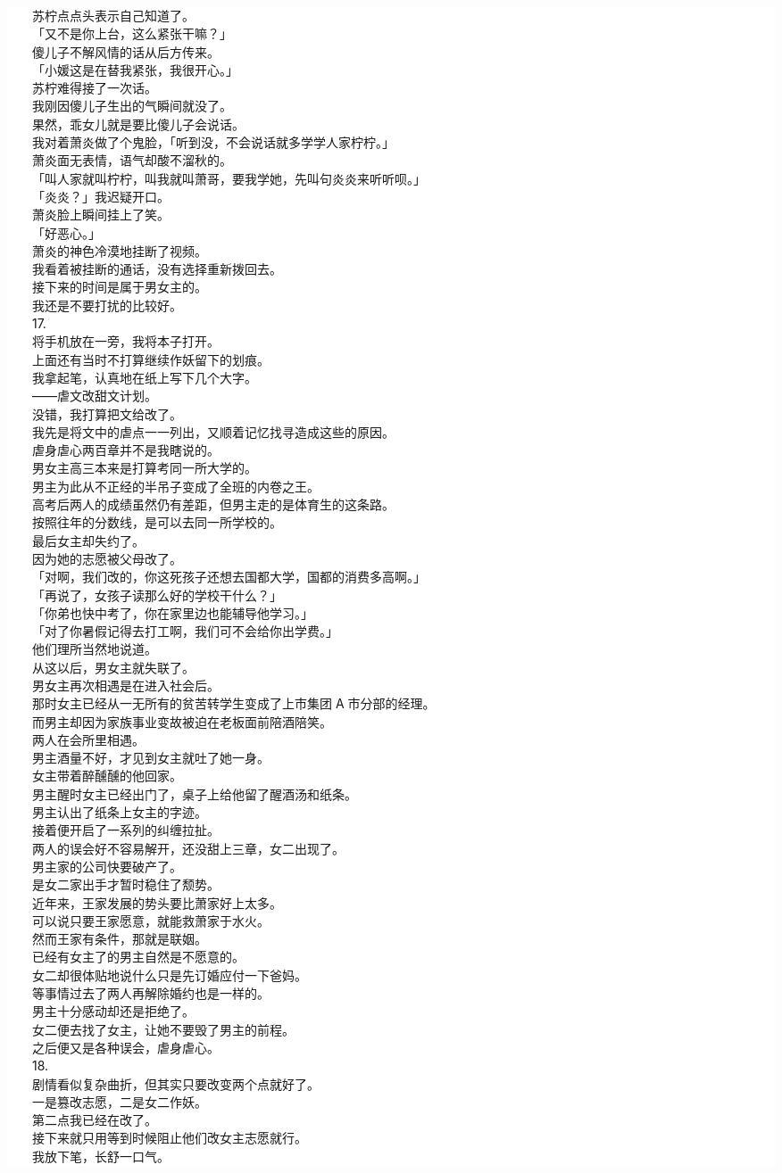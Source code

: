 &emsp;&emsp;苏柠点点头表示自己知道了。  
&emsp;&emsp;「又不是你上台，这么紧张干嘛？」  
&emsp;&emsp;傻儿子不解风情的话从后方传来。  
&emsp;&emsp;「小媛这是在替我紧张，我很开心。」  
&emsp;&emsp;苏柠难得接了一次话。  
&emsp;&emsp;我刚因傻儿子生出的气瞬间就没了。  
&emsp;&emsp;果然，乖女儿就是要比傻儿子会说话。  
&emsp;&emsp;我对着萧炎做了个鬼脸，「听到没，不会说话就多学学人家柠柠。」  
&emsp;&emsp;萧炎面无表情，语气却酸不溜秋的。  
&emsp;&emsp;「叫人家就叫柠柠，叫我就叫萧哥，要我学她，先叫句炎炎来听听呗。」  
&emsp;&emsp;「炎炎？」我迟疑开口。  
&emsp;&emsp;萧炎脸上瞬间挂上了笑。  
&emsp;&emsp;「好恶心。」  
&emsp;&emsp;萧炎的神色冷漠地挂断了视频。  
&emsp;&emsp;我看着被挂断的通话，没有选择重新拨回去。  
&emsp;&emsp;接下来的时间是属于男女主的。  
&emsp;&emsp;我还是不要打扰的比较好。  
&emsp;&emsp;17.  
&emsp;&emsp;将手机放在一旁，我将本子打开。  
&emsp;&emsp;上面还有当时不打算继续作妖留下的划痕。  
&emsp;&emsp;我拿起笔，认真地在纸上写下几个大字。  
&emsp;&emsp;——虐文改甜文计划。  
&emsp;&emsp;没错，我打算把文给改了。  
&emsp;&emsp;我先是将文中的虐点一一列出，又顺着记忆找寻造成这些的原因。  
&emsp;&emsp;虐身虐心两百章并不是我瞎说的。  
&emsp;&emsp;男女主高三本来是打算考同一所大学的。  
&emsp;&emsp;男主为此从不正经的半吊子变成了全班的内卷之王。  
&emsp;&emsp;高考后两人的成绩虽然仍有差距，但男主走的是体育生的这条路。  
&emsp;&emsp;按照往年的分数线，是可以去同一所学校的。  
&emsp;&emsp;最后女主却失约了。  
&emsp;&emsp;因为她的志愿被父母改了。  
&emsp;&emsp;「对啊，我们改的，你这死孩子还想去国都大学，国都的消费多高啊。」  
&emsp;&emsp;「再说了，女孩子读那么好的学校干什么？」  
&emsp;&emsp;「你弟也快中考了，你在家里边也能辅导他学习。」  
&emsp;&emsp;「对了你暑假记得去打工啊，我们可不会给你出学费。」  
&emsp;&emsp;他们理所当然地说道。  
&emsp;&emsp;从这以后，男女主就失联了。  
&emsp;&emsp;男女主再次相遇是在进入社会后。  
&emsp;&emsp;那时女主已经从一无所有的贫苦转学生变成了上市集团 A 市分部的经理。  
&emsp;&emsp;而男主却因为家族事业变故被迫在老板面前陪酒陪笑。  
&emsp;&emsp;两人在会所里相遇。  
&emsp;&emsp;男主酒量不好，才见到女主就吐了她一身。  
&emsp;&emsp;女主带着醉醺醺的他回家。  
&emsp;&emsp;男主醒时女主已经出门了，桌子上给他留了醒酒汤和纸条。  
&emsp;&emsp;男主认出了纸条上女主的字迹。  
&emsp;&emsp;接着便开启了一系列的纠缠拉扯。  
&emsp;&emsp;两人的误会好不容易解开，还没甜上三章，女二出现了。  
&emsp;&emsp;男主家的公司快要破产了。  
&emsp;&emsp;是女二家出手才暂时稳住了颓势。  
&emsp;&emsp;近年来，王家发展的势头要比萧家好上太多。  
&emsp;&emsp;可以说只要王家愿意，就能救萧家于水火。  
&emsp;&emsp;然而王家有条件，那就是联姻。  
&emsp;&emsp;已经有女主了的男主自然是不愿意的。  
&emsp;&emsp;女二却很体贴地说什么只是先订婚应付一下爸妈。  
&emsp;&emsp;等事情过去了两人再解除婚约也是一样的。  
&emsp;&emsp;男主十分感动却还是拒绝了。  
&emsp;&emsp;女二便去找了女主，让她不要毁了男主的前程。  
&emsp;&emsp;之后便又是各种误会，虐身虐心。  
&emsp;&emsp;18.  
&emsp;&emsp;剧情看似复杂曲折，但其实只要改变两个点就好了。　　  
&emsp;&emsp;一是篡改志愿，二是女二作妖。  
&emsp;&emsp;第二点我已经在改了。  
&emsp;&emsp;接下来就只用等到时候阻止他们改女主志愿就行。  
&emsp;&emsp;我放下笔，长舒一口气。  